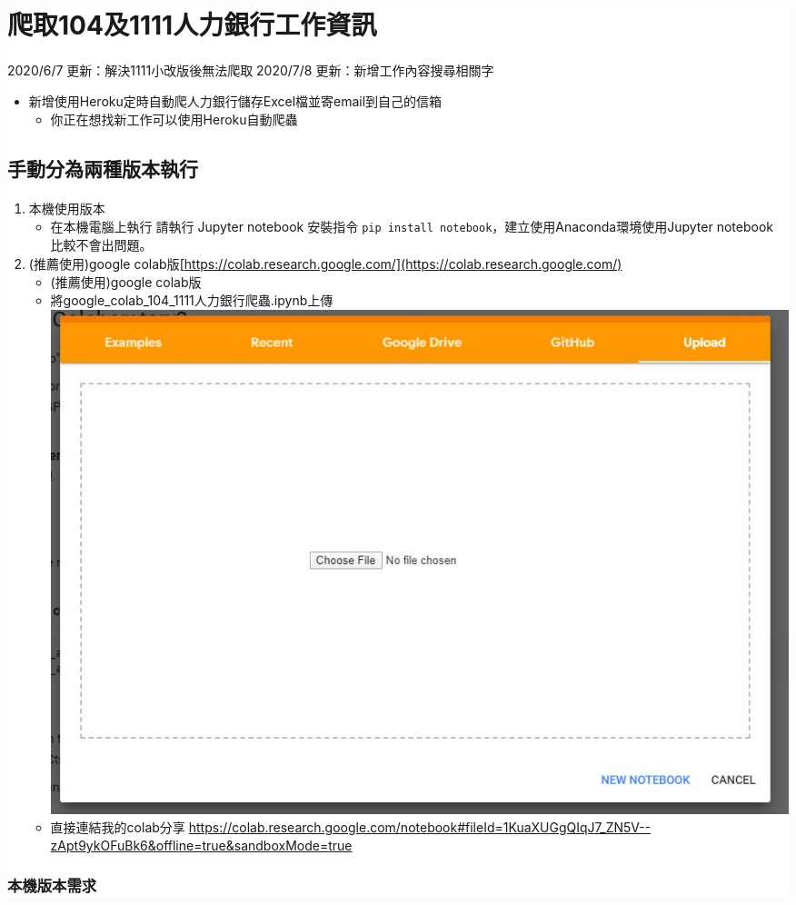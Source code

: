 # 爬取104及1111人力銀行工作資訊

2020/6/7 更新：解決1111小改版後無法爬取
2020/7/8 更新：新增工作內容搜尋相關字

* 新增使用Heroku定時自動爬人力銀行儲存Excel檔並寄email到自己的信箱 
    - 你正在想找新工作可以使用Heroku自動爬蟲

## 手動分為兩種版本執行
1. 本機使用版本
    * 在本機電腦上執行 請執行 Jupyter notebook  安裝指令 `pip install notebook`，建立使用Anaconda環境使用Jupyter notebook 比較不會出問題。
2. (推薦使用)google colab版[https://colab.research.google.com/](https://colab.research.google.com/)
    * (推薦使用)google colab版  
    * 將google_colab_104_1111人力銀行爬蟲.ipynb上傳 
    ![](./media/2020-05-14-16-00-10.png)
    * 直接連結我的colab分享 https://colab.research.google.com/notebook#fileId=1KuaXUGgQIqJ7_ZN5V--zApt9ykOFuBk6&offline=true&sandboxMode=true

### 本機版本需求
